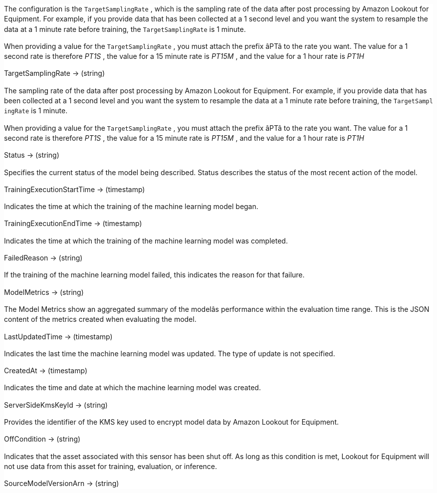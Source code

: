 The configuration is the `TargetSamplingRate` , which is the sampling rate of the data after post processing by Amazon Lookout for Equipment. For example, if you provide data that has been collected at a 1 second level and you want the system to resample the data at a 1 minute rate before training, the `TargetSamplingRate` is 1 minute.

When providing a value for the `TargetSamplingRate` , you must attach the prefix âPTâ to the rate you want. The value for a 1 second rate is therefore *PT1S* , the value for a 15 minute rate is *PT15M* , and the value for a 1 hour rate is *PT1H*

TargetSamplingRate -> (string)

The sampling rate of the data after post processing by Amazon Lookout for Equipment. For example, if you provide data that has been collected at a 1 second level and you want the system to resample the data at a 1 minute rate before training, the `TargetSamplingRate` is 1 minute.

When providing a value for the `TargetSamplingRate` , you must attach the prefix âPTâ to the rate you want. The value for a 1 second rate is therefore *PT1S* , the value for a 15 minute rate is *PT15M* , and the value for a 1 hour rate is *PT1H*

Status -> (string)

Specifies the current status of the model being described. Status describes the status of the most recent action of the model.

TrainingExecutionStartTime -> (timestamp)

Indicates the time at which the training of the machine learning model began.

TrainingExecutionEndTime -> (timestamp)

Indicates the time at which the training of the machine learning model was completed.

FailedReason -> (string)

If the training of the machine learning model failed, this indicates the reason for that failure.

ModelMetrics -> (string)

The Model Metrics show an aggregated summary of the modelâs performance within the evaluation time range. This is the JSON content of the metrics created when evaluating the model.

LastUpdatedTime -> (timestamp)

Indicates the last time the machine learning model was updated. The type of update is not specified.

CreatedAt -> (timestamp)

Indicates the time and date at which the machine learning model was created.

ServerSideKmsKeyId -> (string)

Provides the identifier of the KMS key used to encrypt model data by Amazon Lookout for Equipment.

OffCondition -> (string)

Indicates that the asset associated with this sensor has been shut off. As long as this condition is met, Lookout for Equipment will not use data from this asset for training, evaluation, or inference.

SourceModelVersionArn -> (string)
